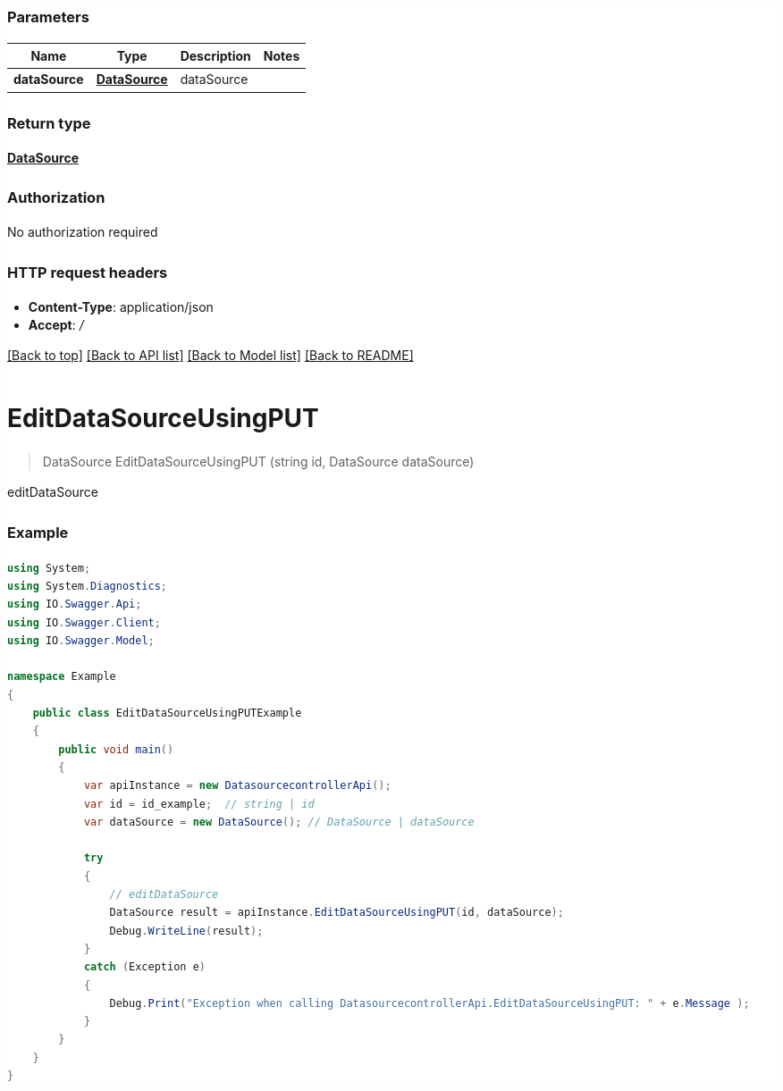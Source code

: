 ### Parameters

Name | Type | Description  | Notes
------------- | ------------- | ------------- | -------------
 **dataSource** | [**DataSource**](DataSource.md)| dataSource | 

### Return type

[**DataSource**](DataSource.md)

### Authorization

No authorization required

### HTTP request headers

 - **Content-Type**: application/json
 - **Accept**: */*

[[Back to top]](#) [[Back to API list]](../README.md#documentation-for-api-endpoints) [[Back to Model list]](../README.md#documentation-for-models) [[Back to README]](../README.md)

<a name="editdatasourceusingput"></a>
# **EditDataSourceUsingPUT**
> DataSource EditDataSourceUsingPUT (string id, DataSource dataSource)

editDataSource

### Example
```csharp
using System;
using System.Diagnostics;
using IO.Swagger.Api;
using IO.Swagger.Client;
using IO.Swagger.Model;

namespace Example
{
    public class EditDataSourceUsingPUTExample
    {
        public void main()
        {
            var apiInstance = new DatasourcecontrollerApi();
            var id = id_example;  // string | id
            var dataSource = new DataSource(); // DataSource | dataSource

            try
            {
                // editDataSource
                DataSource result = apiInstance.EditDataSourceUsingPUT(id, dataSource);
                Debug.WriteLine(result);
            }
            catch (Exception e)
            {
                Debug.Print("Exception when calling DatasourcecontrollerApi.EditDataSourceUsingPUT: " + e.Message );
            }
        }
    }
}
```
